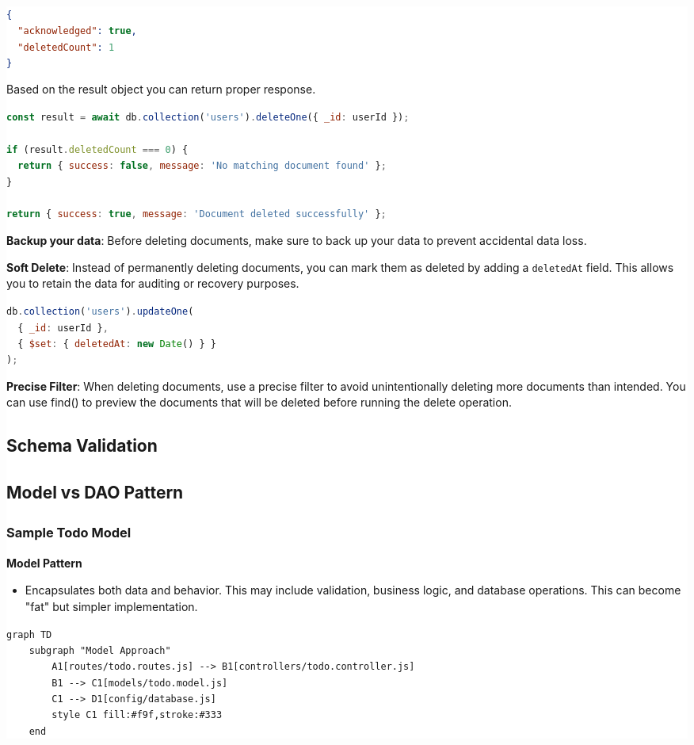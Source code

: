 ```json
{
  "acknowledged": true,
  "deletedCount": 1
}
```

Based on the result object you can return proper response. 

```javascript
const result = await db.collection('users').deleteOne({ _id: userId });

if (result.deletedCount === 0) {
  return { success: false, message: 'No matching document found' };
}

return { success: true, message: 'Document deleted successfully' };
```

**Backup your data**: Before deleting documents, make sure to back up your data to prevent accidental data loss.

**Soft Delete**: Instead of permanently deleting documents, you can mark them as deleted by adding a `deletedAt` field. This allows you to retain the data for auditing or recovery purposes.

```javascript
db.collection('users').updateOne(
  { _id: userId },
  { $set: { deletedAt: new Date() } }
);
```

**Precise Filter**: When deleting documents, use a precise filter to avoid unintentionally deleting more documents than intended. You can use find() to preview the documents that will be deleted before running the delete operation.



## Schema Validation



## Model vs DAO Pattern

### Sample Todo Model

**Model Pattern**
- Encapsulates both data and behavior. This may include validation, business logic, and database operations. This can become "fat" but simpler implementation. 

```mermaid
graph TD
    subgraph "Model Approach"
        A1[routes/todo.routes.js] --> B1[controllers/todo.controller.js]
        B1 --> C1[models/todo.model.js]
        C1 --> D1[config/database.js]
        style C1 fill:#f9f,stroke:#333
    end
```    
